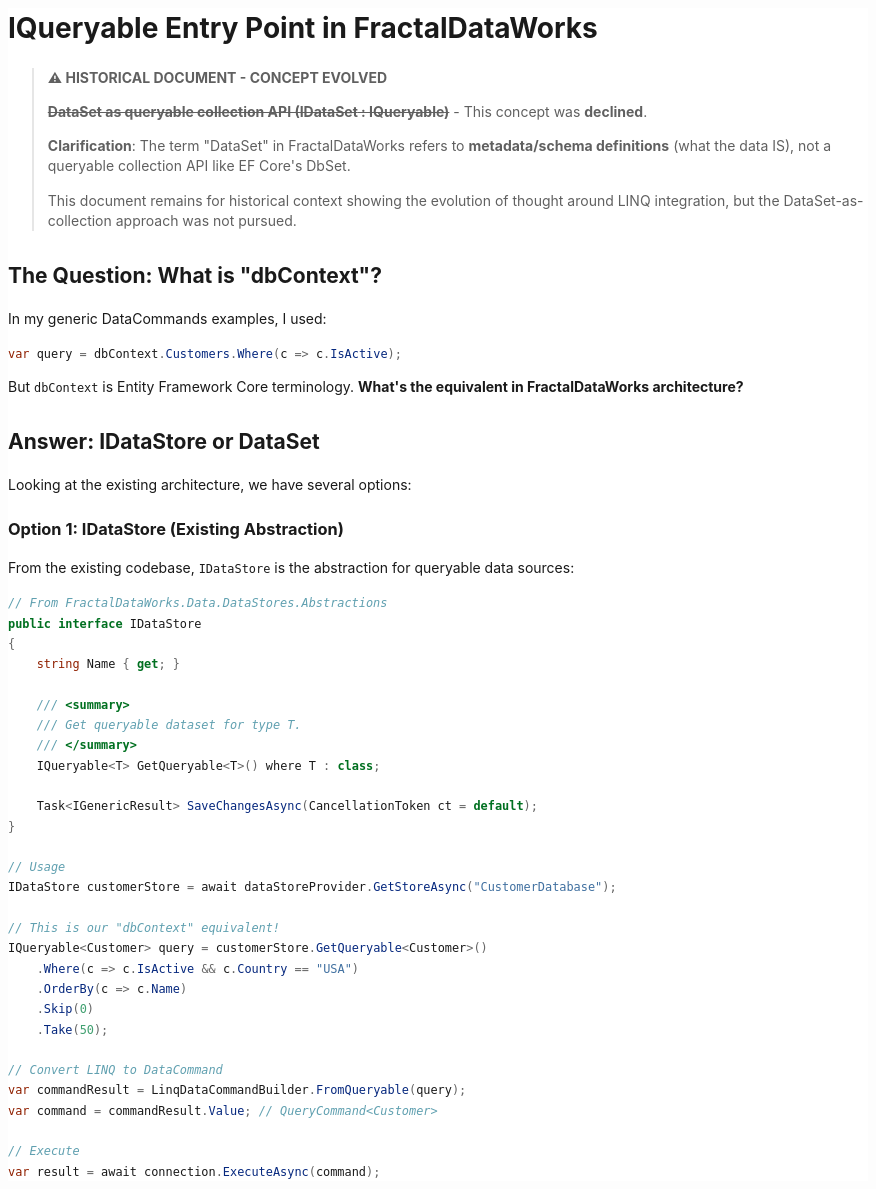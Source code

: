 # IQueryable Entry Point in FractalDataWorks

> **⚠️ HISTORICAL DOCUMENT - CONCEPT EVOLVED**
>
> **~~DataSet as queryable collection API (IDataSet<T> : IQueryable<T>)~~** - This concept was **declined**.
>
> **Clarification**: The term "DataSet" in FractalDataWorks refers to **metadata/schema definitions** (what the data IS), not a queryable collection API like EF Core's DbSet<T>.
>
> This document remains for historical context showing the evolution of thought around LINQ integration, but the DataSet-as-collection approach was not pursued.

## The Question: What is "dbContext"?

In my generic DataCommands examples, I used:
```csharp
var query = dbContext.Customers.Where(c => c.IsActive);
```

But `dbContext` is Entity Framework Core terminology. **What's the equivalent in FractalDataWorks architecture?**

## Answer: IDataStore or DataSet<T>

Looking at the existing architecture, we have several options:

### Option 1: IDataStore (Existing Abstraction)

From the existing codebase, `IDataStore` is the abstraction for queryable data sources:

```csharp
// From FractalDataWorks.Data.DataStores.Abstractions
public interface IDataStore
{
    string Name { get; }

    /// <summary>
    /// Get queryable dataset for type T.
    /// </summary>
    IQueryable<T> GetQueryable<T>() where T : class;

    Task<IGenericResult> SaveChangesAsync(CancellationToken ct = default);
}

// Usage
IDataStore customerStore = await dataStoreProvider.GetStoreAsync("CustomerDatabase");

// This is our "dbContext" equivalent!
IQueryable<Customer> query = customerStore.GetQueryable<Customer>()
    .Where(c => c.IsActive && c.Country == "USA")
    .OrderBy(c => c.Name)
    .Skip(0)
    .Take(50);

// Convert LINQ to DataCommand
var commandResult = LinqDataCommandBuilder.FromQueryable(query);
var command = commandResult.Value; // QueryCommand<Customer>

// Execute
var result = await connection.ExecuteAsync(command);
```
